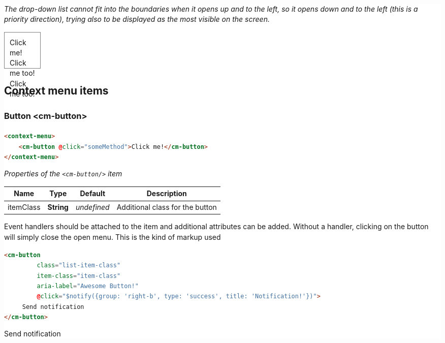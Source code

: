 *The drop-down list cannot fit into the boundaries when it opens up and to the left, so it opens down and to the left (this is a priority direction), trying also to be displayed as the most visible on the screen.*

<div class="vue-example">
<div id="example-bounds" style="padding:10px; height: 50px; width: 50px; border: 1px solid gray">
    <context-menu top right boundary="#example-bounds">
        <cm-button>Click me!</cm-button>
        <cm-button>Click me too!</cm-button>
        <cm-button>Click me too!</cm-button>
    </context-menu>
</div>
</div>


## Context menu items

### Button &lt;cm-button&gt;

```html
<context-menu>
    <cm-button @click="someMethod">Click me!</cm-button>
</context-menu>
```

*Properties of the `<cm-button/>` item*

| Name         | Type        | Default      | Description                          |
|:------------:|:-----------:|:------------:|--------------------------------------|
| itemClass    | **String**  | *undefined*  | Additional class for the button      |

Event handlers should be attached to the item and additional attributes can be added. Without a handler, clicking on the button will simply close the open menu. This is the kind of markup used

```html
<cm-button
         class="list-item-class"
         item-class="item-class"
         aria-label="Awesome Button!"
         @click="$notify({group: 'right-b', type: 'sucсess', title: 'Notification!'})">
     Send notification
</cm-button>
```
<div class="vue-example">
<context-menu>
    <cm-button
             class="list-item-class"
             item-class="item-class"
             aria-label="Awesome Button!"
             @click="$notify({group: 'right-b', type: 'sucсess', title: 'Notification!'})">
        Send notification
    </cm-button>
</context-menu>
</div>
